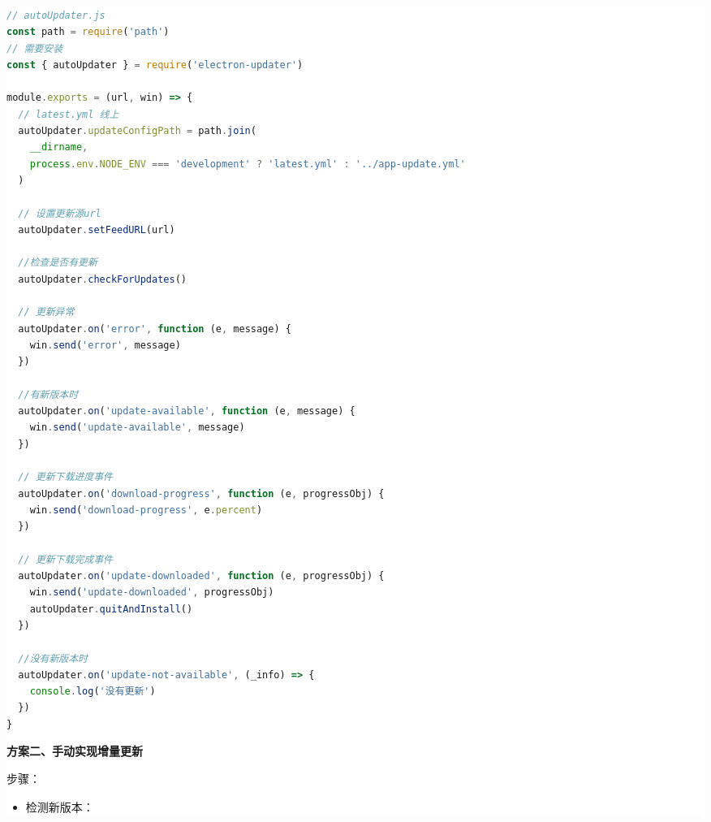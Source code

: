 ```js
// autoUpdater.js
const path = require('path')
// 需要安装
const { autoUpdater } = require('electron-updater')

module.exports = (url, win) => {
  // latest.yml 线上
  autoUpdater.updateConfigPath = path.join(
    __dirname,
    process.env.NODE_ENV === 'development' ? 'latest.yml' : '../app-update.yml'
  )

  // 设置更新源url
  autoUpdater.setFeedURL(url)

  //检查是否有更新
  autoUpdater.checkForUpdates()

  // 更新异常
  autoUpdater.on('error', function (e, message) {
    win.send('error', message)
  })

  //有新版本时
  autoUpdater.on('update-available', function (e, message) {
    win.send('update-available', message)
  })

  // 更新下载进度事件
  autoUpdater.on('download-progress', function (e, progressObj) {
    win.send('download-progress', e.percent)
  })

  // 更新下载完成事件
  autoUpdater.on('update-downloaded', function (e, progressObj) {
    win.send('update-downloaded', progressObj)
    autoUpdater.quitAndInstall()
  })

  //没有新版本时
  autoUpdater.on('update-not-available', (_info) => {
    console.log('没有更新')
  })
}
```

**方案二、手动实现增量更新**

步骤：

- 检测新版本：
